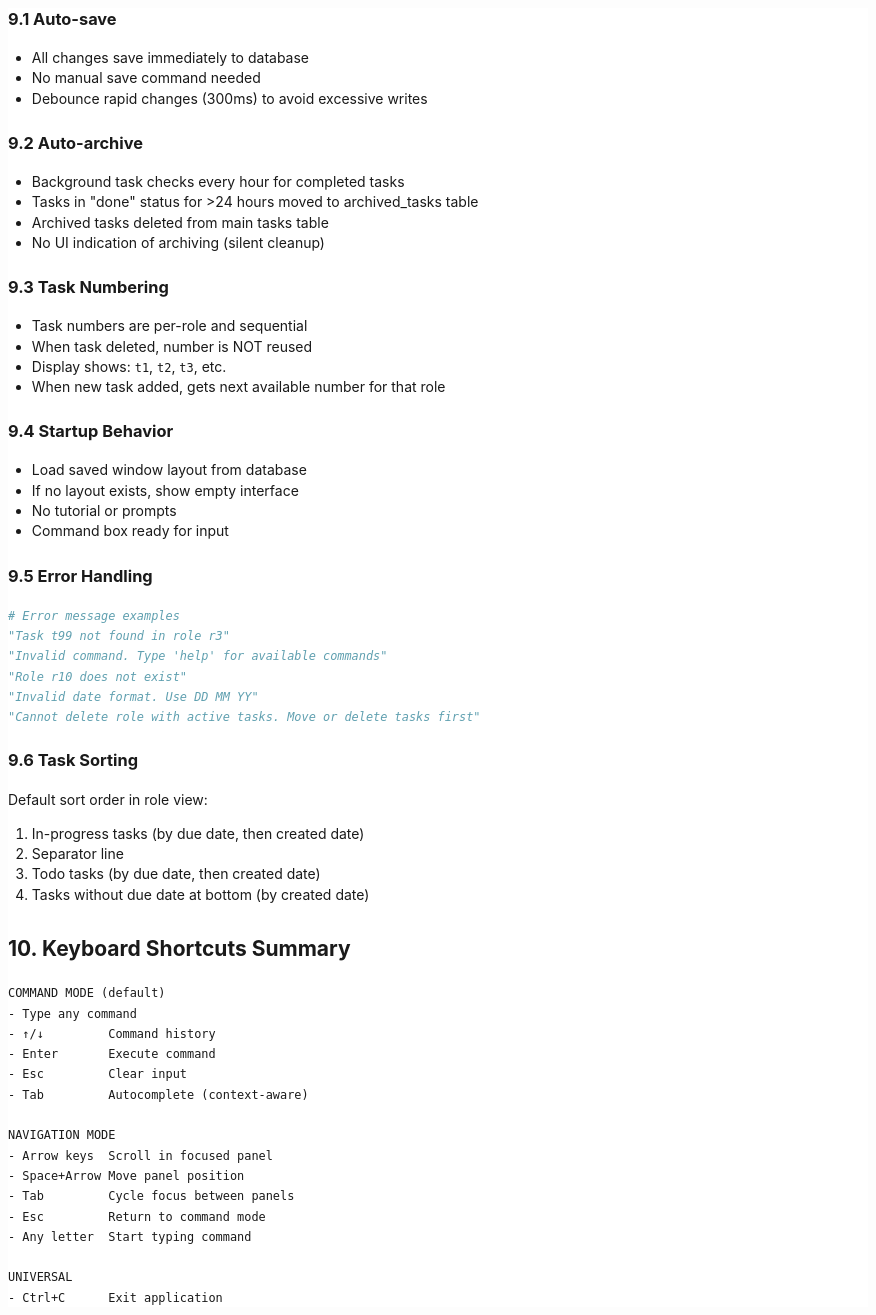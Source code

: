 ### 9.1 Auto-save
- All changes save immediately to database
- No manual save command needed
- Debounce rapid changes (300ms) to avoid excessive writes

### 9.2 Auto-archive
- Background task checks every hour for completed tasks
- Tasks in "done" status for >24 hours moved to archived_tasks table
- Archived tasks deleted from main tasks table
- No UI indication of archiving (silent cleanup)

### 9.3 Task Numbering
- Task numbers are per-role and sequential
- When task deleted, number is NOT reused
- Display shows: `t1`, `t2`, `t3`, etc.
- When new task added, gets next available number for that role

### 9.4 Startup Behavior
- Load saved window layout from database
- If no layout exists, show empty interface
- No tutorial or prompts
- Command box ready for input

### 9.5 Error Handling
```python
# Error message examples
"Task t99 not found in role r3"
"Invalid command. Type 'help' for available commands"
"Role r10 does not exist"
"Invalid date format. Use DD MM YY"
"Cannot delete role with active tasks. Move or delete tasks first"
```

### 9.6 Task Sorting
Default sort order in role view:
1. In-progress tasks (by due date, then created date)
2. Separator line
3. Todo tasks (by due date, then created date)
4. Tasks without due date at bottom (by created date)

## 10. Keyboard Shortcuts Summary

```
COMMAND MODE (default)
- Type any command
- ↑/↓         Command history
- Enter       Execute command
- Esc         Clear input
- Tab         Autocomplete (context-aware)

NAVIGATION MODE
- Arrow keys  Scroll in focused panel
- Space+Arrow Move panel position
- Tab         Cycle focus between panels
- Esc         Return to command mode
- Any letter  Start typing command

UNIVERSAL
- Ctrl+C      Exit application
```
